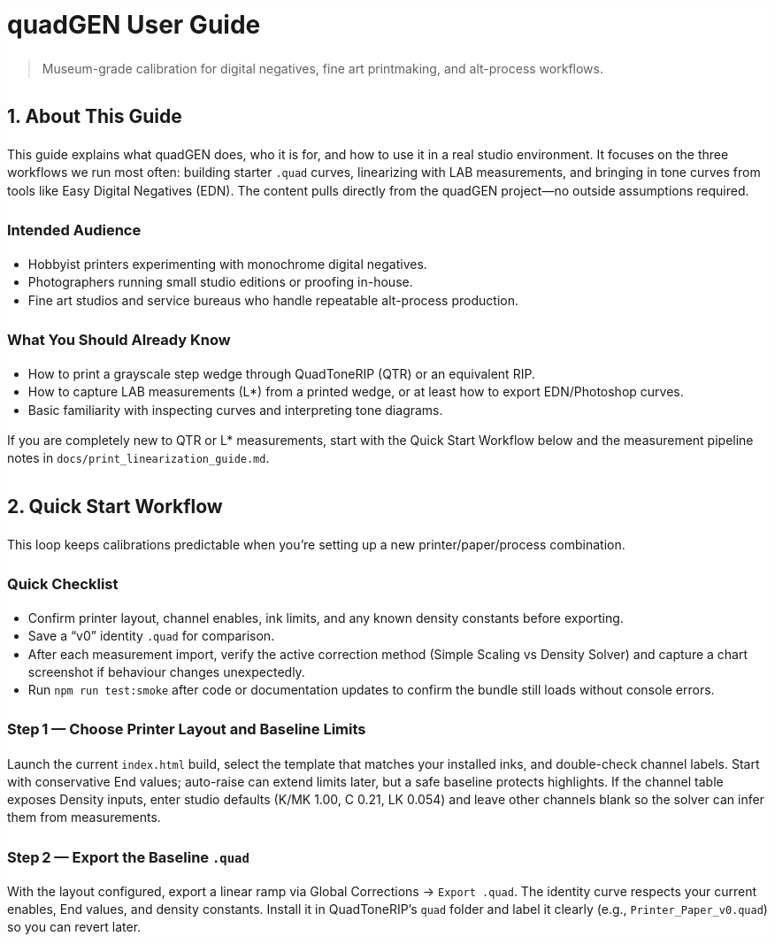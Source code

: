 # quadGEN User Guide

> Museum-grade calibration for digital negatives, fine art printmaking, and alt-process workflows.

## 1. About This Guide
This guide explains what quadGEN does, who it is for, and how to use it in a real studio environment. It focuses on the three workflows we run most often: building starter `.quad` curves, linearizing with LAB measurements, and bringing in tone curves from tools like Easy Digital Negatives (EDN). The content pulls directly from the quadGEN project—no outside assumptions required.

### Intended Audience
- Hobbyist printers experimenting with monochrome digital negatives.
- Photographers running small studio editions or proofing in-house.
- Fine art studios and service bureaus who handle repeatable alt-process production.

### What You Should Already Know
- How to print a grayscale step wedge through QuadToneRIP (QTR) or an equivalent RIP.
- How to capture LAB measurements (L*) from a printed wedge, or at least how to export EDN/Photoshop curves.
- Basic familiarity with inspecting curves and interpreting tone diagrams.

If you are completely new to QTR or L* measurements, start with the Quick Start Workflow below and the measurement pipeline notes in `docs/print_linearization_guide.md`.

## 2. Quick Start Workflow
This loop keeps calibrations predictable when you’re setting up a new printer/paper/process combination.

### Quick Checklist
- Confirm printer layout, channel enables, ink limits, and any known density constants before exporting.
- Save a “v0” identity `.quad` for comparison.
- After each measurement import, verify the active correction method (Simple Scaling vs Density Solver) and capture a chart screenshot if behaviour changes unexpectedly.
- Run `npm run test:smoke` after code or documentation updates to confirm the bundle still loads without console errors.

### Step 1 — Choose Printer Layout and Baseline Limits
Launch the current `index.html` build, select the template that matches your installed inks, and double-check channel labels. Start with conservative End values; auto-raise can extend limits later, but a safe baseline protects highlights. If the channel table exposes Density inputs, enter studio defaults (K/MK 1.00, C 0.21, LK 0.054) and leave other channels blank so the solver can infer them from measurements.

### Step 2 — Export the Baseline `.quad`
With the layout configured, export a linear ramp via Global Corrections → `Export .quad`. The identity curve respects your current enables, End values, and density constants. Install it in QuadToneRIP’s `quad` folder and label it clearly (e.g., `Printer_Paper_v0.quad`) so you can revert later.
